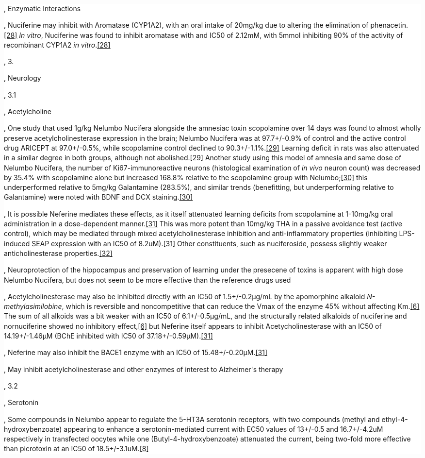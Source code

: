 , Enzymatic Interactions

, Nuciferine may inhibit with Aromatase (CYP1A2), with an oral intake of 20mg/kg due to altering the elimination of phenacetin.[[28]](#ref-28) *In vitro*, Nuciferine was found to inhibit aromatase with and IC50 of 2.12mM, with 5mmol inhibiting 90% of the activity of recombinant CYP1A2 *in vitro*.[[28]](#ref-28)

, 3.

, Neurology

, 3.1

, Acetylcholine

, One study that used 1g/kg Nelumbo Nucifera alongside the amnesiac toxin scopolamine over 14 days was found to almost wholly preserve acetylcholinesterase expression in the brain; Nelumbo Nucifera was at 97.7+/-0.9% of control and the active control drug ARICEPT at 97.0+/-0.5%, while scopolamine control declined to 90.3+/-1.1%.[[29]](#ref-29) Learning deficit in rats was also attenuated in a similar degree in both groups, although not abolished.[[29]](#ref-29) Another study using this model of amnesia and same dose of Nelumbo Nucifera, the number of Ki67-immunoreactive neurons (histological examination of *in vivo* neuron count) was decreased by 35.4% with scopolamine alone but increased 168.8% relative to the scopolamine group with Nelumbo;[[30]](#ref-30) this underperformed relative to 5mg/kg Galantamine (283.5%), and similar trends (benefitting, but underperforming relative to Galantamine) were noted with BDNF and DCX staining.[[30]](#ref-30)

, It is possible Neferine mediates these effects, as it itself attenuated learning deficits from scopolamine at 1-10mg/kg oral administration in a dose-dependent manner.[[31]](#ref-31) This was more potent than 10mg/kg THA in a passive avoidance test (active control), which may be mediated through mixed acetylcholinesterase inhibition and anti-inflammatory properties (inhibiting LPS-induced SEAP expression with an IC50 of 8.2uM).[[31]](#ref-31) Other constituents, such as nuciferoside, possess slightly weaker anticholinesterase properties.[[32]](#ref-32)

, Neuroprotection of the hippocampus and preservation of learning under the presecene of toxins is apparent with high dose Nelumbo Nucifera, but does not seem to be more effective than the reference drugs used

, Acetylcholinesterase may also be inhibited directly with an IC50 of 1.5+/-0.2μg/mL by the apomorphine alkaloid *N-methylasimilobine*, which is reversible and noncompetitive that can reduce the Vmax of the enzyme 45% without affecting Km.[[6]](#ref-6) The sum of all alkoids was a bit weaker with an IC50 of 6.1+/-0.5μg/mL, and the structurally related alkaloids of nuciferine and nornuciferine showed no inhibitory effect,[[6]](#ref-6) but Neferine itself appears to inhibit Acetycholinesterase with an IC50 of 14.19+/-1.46μM (BChE inhibited with IC50 of 37.18+/-0.59μM).[[31]](#ref-31)

, Neferine may also inhibit the BACE1 enzyme with an IC50 of 15.48+/-0.20μM.[[31]](#ref-31)

, May inhibit acetylcholinesterase and other enzymes of interest to Alzheimer's therapy

, 3.2

, Serotonin

, Some compounds in Nelumbo appear to regulate the 5-HT3A serotonin receptors, with two compounds (methyl and ethyl-4-hydroxybenzoate) appearing to enhance a serotonin-mediated current with EC50 values of 13+/-0.5 and 16.7+/-4.2uM respectively in transfected oocytes while one (Butyl-4-hydroxybenzoate) attenuated the current, being two-fold more effective than picrotoxin at an IC50 of 18.5+/-3.1uM.[[8]](#ref-8)
